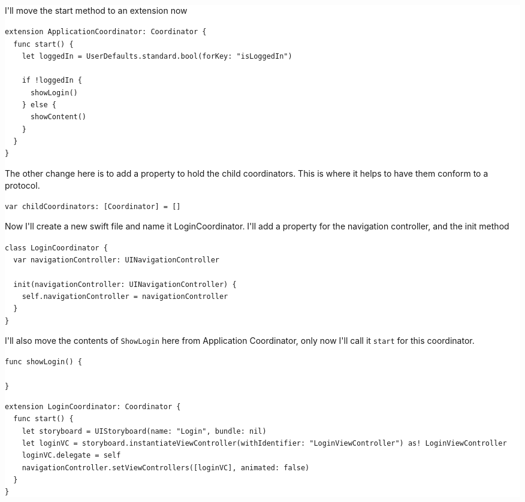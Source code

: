 I'll move the start method to an extension now

```
extension ApplicationCoordinator: Coordinator {
  func start() {
    let loggedIn = UserDefaults.standard.bool(forKey: "isLoggedIn")
    
    if !loggedIn {
      showLogin()
    } else {
      showContent()
    }
  }
}
```

The other change here is to add a property to hold the child coordinators. This is where it helps to have them conform to a protocol.

```
var childCoordinators: [Coordinator] = []
```

Now I'll create a new swift file and name it LoginCoordinator. I'll add a property for the navigation controller, and the init method

```
class LoginCoordinator {
  var navigationController: UINavigationController
  
  init(navigationController: UINavigationController) {
    self.navigationController = navigationController
  }
}
```

I'll also move the contents of `ShowLogin` here from Application Coordinator, only now I'll call it `start` for this coordinator.

```
func showLogin() {

}
```

```
extension LoginCoordinator: Coordinator {
  func start() {
    let storyboard = UIStoryboard(name: "Login", bundle: nil)
    let loginVC = storyboard.instantiateViewController(withIdentifier: "LoginViewController") as! LoginViewController
    loginVC.delegate = self
    navigationController.setViewControllers([loginVC], animated: false)
  }
}
```
